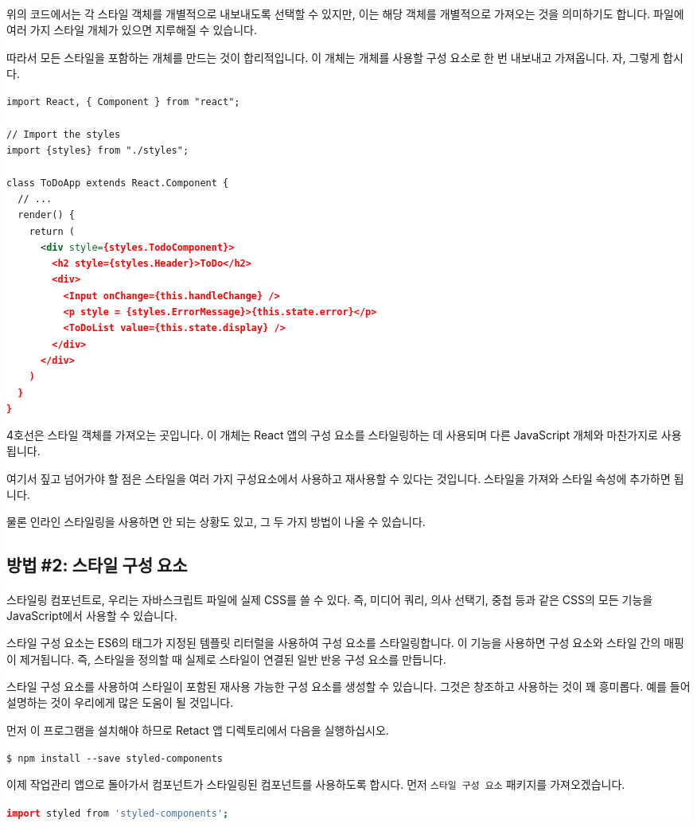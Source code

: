 ```cpp
```

위의 코드에서는 각 스타일 객체를 개별적으로 내보내도록 선택할 수 있지만, 이는 해당 객체를 개별적으로 가져오는 것을 의미하기도 합니다. 파일에 여러 가지 스타일 개체가 있으면 지루해질 수 있습니다.

따라서 모든 스타일을 포함하는 개체를 만드는 것이 합리적입니다. 이 개체는 개체를 사용할 구성 요소로 한 번 내보내고 가져옵니다. 자, 그렇게 합시다.

```xml
import React, { Component } from "react";

// Import the styles
import {styles} from "./styles";

class ToDoApp extends React.Component {
  // ...
  render() {
    return (
      <div style={styles.TodoComponent}>
        <h2 style={styles.Header}>ToDo</h2>
        <div>
          <Input onChange={this.handleChange} />
          <p style = {styles.ErrorMessage}>{this.state.error}</p>
          <ToDoList value={this.state.display} />
        </div>
      </div>
    )
  }
}
```

4호선은 스타일 객체를 가져오는 곳입니다. 이 개체는 React 앱의 구성 요소를 스타일링하는 데 사용되며 다른 JavaScript 개체와 마찬가지로 사용됩니다.

여기서 짚고 넘어가야 할 점은 스타일을 여러 가지 구성요소에서 사용하고 재사용할 수 있다는 것입니다. 스타일을 가져와 스타일 속성에 추가하면 됩니다.

물론 인라인 스타일링을 사용하면 안 되는 상황도 있고, 그 두 가지 방법이 나올 수 있습니다.

## 방법 #2: 스타일 구성 요소

스타일링 컴포넌트로, 우리는 자바스크립트 파일에 실제 CSS를 쓸 수 있다. 즉, 미디어 쿼리, 의사 선택기, 중첩 등과 같은 CSS의 모든 기능을 JavaScript에서 사용할 수 있습니다.

스타일 구성 요소는 ES6의 태그가 지정된 템플릿 리터럴을 사용하여 구성 요소를 스타일링합니다. 이 기능을 사용하면 구성 요소와 스타일 간의 매핑이 제거됩니다. 즉, 스타일을 정의할 때 실제로 스타일이 연결된 일반 반응 구성 요소를 만듭니다.

스타일 구성 요소를 사용하여 스타일이 포함된 재사용 가능한 구성 요소를 생성할 수 있습니다. 그것은 창조하고 사용하는 것이 꽤 흥미롭다. 예를 들어 설명하는 것이 우리에게 많은 도움이 될 것입니다.

먼저 이 프로그램을 설치해야 하므로 Retact 앱 디렉토리에서 다음을 실행하십시오.

```shell
$ npm install --save styled-components
```

이제 작업관리 앱으로 돌아가서 컴포넌트가 스타일링된 컴포넌트를 사용하도록 합시다. 먼저 `스타일 구성 요소` 패키지를 가져오겠습니다.

```coffeescript
import styled from 'styled-components';
```
